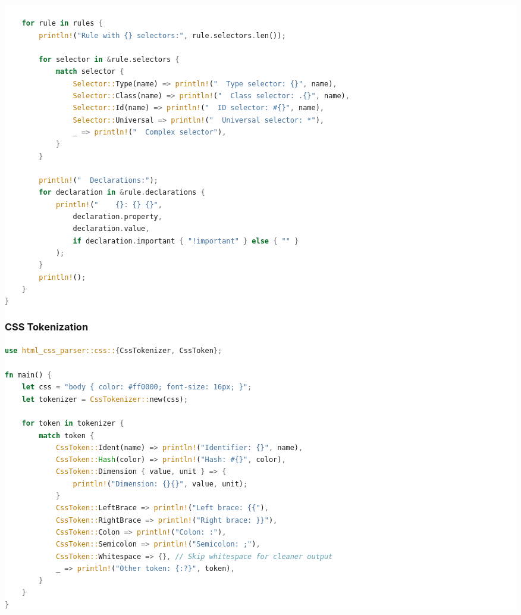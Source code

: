 ```rust

    for rule in rules {
        println!("Rule with {} selectors:", rule.selectors.len());
        
        for selector in &rule.selectors {
            match selector {
                Selector::Type(name) => println!("  Type selector: {}", name),
                Selector::Class(name) => println!("  Class selector: .{}", name),
                Selector::Id(name) => println!("  ID selector: #{}", name),
                Selector::Universal => println!("  Universal selector: *"),
                _ => println!("  Complex selector"),
            }
        }

        println!("  Declarations:");
        for declaration in &rule.declarations {
            println!("    {}: {} {}", 
                declaration.property, 
                declaration.value,
                if declaration.important { "!important" } else { "" }
            );
        }
        println!();
    }
}
```

### CSS Tokenization

```rust
use html_css_parser::css::{CssTokenizer, CssToken};

fn main() {
    let css = "body { color: #ff0000; font-size: 16px; }";
    let tokenizer = CssTokenizer::new(css);

    for token in tokenizer {
        match token {
            CssToken::Ident(name) => println!("Identifier: {}", name),
            CssToken::Hash(color) => println!("Hash: #{}", color),
            CssToken::Dimension { value, unit } => {
                println!("Dimension: {}{}", value, unit);
            }
            CssToken::LeftBrace => println!("Left brace: {{"),
            CssToken::RightBrace => println!("Right brace: }}"),
            CssToken::Colon => println!("Colon: :"),
            CssToken::Semicolon => println!("Semicolon: ;"),
            CssToken::Whitespace => {}, // Skip whitespace for cleaner output
            _ => println!("Other token: {:?}", token),
        }
    }
}
```

